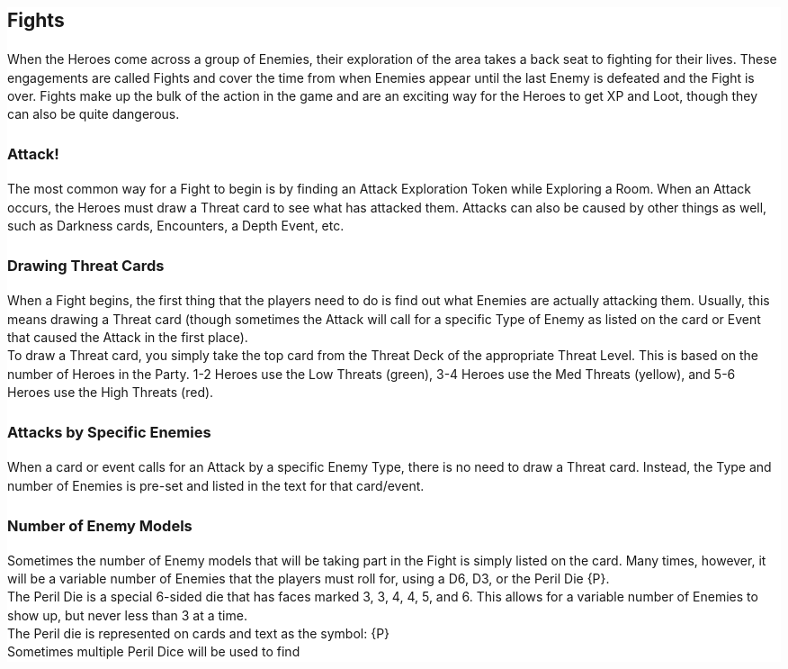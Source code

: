 ## Fights
When the Heroes come across a group of Enemies, their exploration of the area takes a back seat to fighting for their lives.
These engagements are called Fights and cover the time from when Enemies appear until the last Enemy is defeated and the
Fight is over. Fights make up the bulk of the action in the game and are an exciting way for the Heroes to get XP and Loot,
though they can also be quite dangerous.  

### Attack!
The most common way for a Fight to
begin is by finding an Attack Exploration
Token while Exploring a Room. When
an Attack occurs, the Heroes must draw a
Threat card to see what has attacked them.
Attacks can also be caused by other things
as well, such as Darkness cards, Encounters, a
Depth Event, etc.  

### Drawing Threat Cards
When a Fight begins,
the first thing that the
players need to do is find
out what Enemies are
actually attacking them.
Usually, this means drawing
a Threat card (though
sometimes the Attack will
call for a specific Type of
Enemy as listed on the card
or Event that caused the
Attack in the first place).  
To draw a Threat card,
you simply take the top card
from the Threat Deck of the
appropriate Threat Level. This
is based on the number of Heroes in the Party.
1-2 Heroes use the Low Threats (green), 3-4 Heroes use the
Med Threats (yellow), and 5-6 Heroes use the High Threats
(red).  

### Attacks by Specific Enemies
When a card or event calls for an Attack by a specific
Enemy Type, there is no need to draw a Threat card. Instead,
the Type and number of Enemies is pre-set and listed in the
text for that card/event.  

### Number of Enemy Models
Sometimes the number of Enemy
models that will be taking part in the Fight
is simply listed on the card. Many times,
however, it will be a variable number of
Enemies that the players must roll for, using
a D6, D3, or the Peril Die {P}.  
The Peril Die is a special 6-sided die that has
faces marked 3, 3, 4, 4, 5, and 6. This allows for a
variable number of Enemies to show up, but never
less than 3 at a time.  
The Peril die is represented on cards and text as
the symbol: {P}  
Sometimes multiple Peril Dice will be used to find
